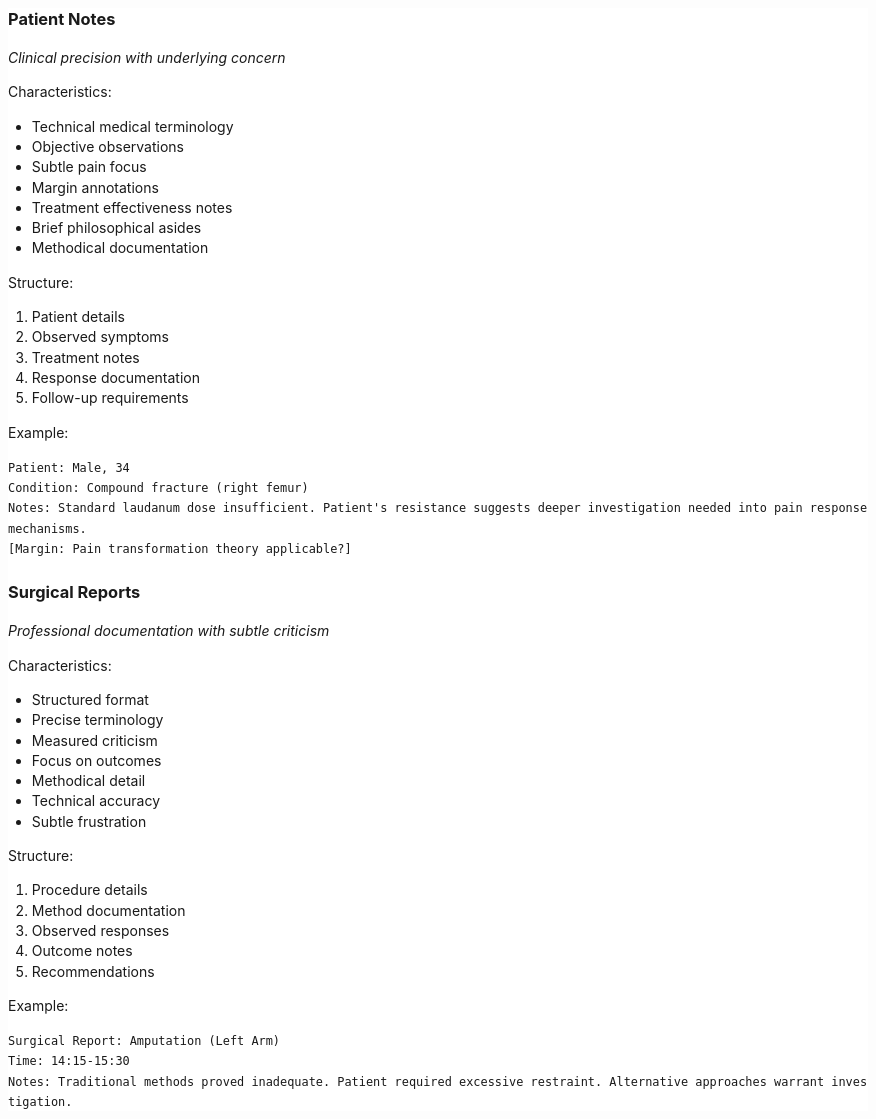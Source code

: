### Patient Notes
*Clinical precision with underlying concern*

Characteristics:
- Technical medical terminology
- Objective observations
- Subtle pain focus
- Margin annotations
- Treatment effectiveness notes
- Brief philosophical asides
- Methodical documentation

Structure:
1. Patient details
2. Observed symptoms
3. Treatment notes
4. Response documentation
5. Follow-up requirements

Example:
```
Patient: Male, 34
Condition: Compound fracture (right femur)
Notes: Standard laudanum dose insufficient. Patient's resistance suggests deeper investigation needed into pain response mechanisms.
[Margin: Pain transformation theory applicable?]
```

### Surgical Reports
*Professional documentation with subtle criticism*

Characteristics:
- Structured format
- Precise terminology
- Measured criticism
- Focus on outcomes
- Methodical detail
- Technical accuracy
- Subtle frustration

Structure:
1. Procedure details
2. Method documentation
3. Observed responses
4. Outcome notes
5. Recommendations

Example:
```
Surgical Report: Amputation (Left Arm)
Time: 14:15-15:30
Notes: Traditional methods proved inadequate. Patient required excessive restraint. Alternative approaches warrant investigation.
```
